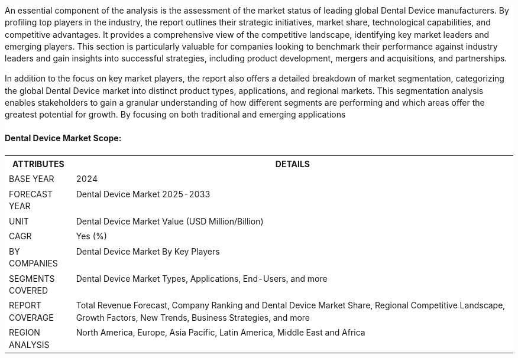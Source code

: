 An essential component of the analysis is the assessment of the market status of leading global Dental Device manufacturers. By profiling top players in the industry, the report outlines their strategic initiatives, market share, technological capabilities, and competitive advantages. It provides a comprehensive view of the competitive landscape, identifying key market leaders and emerging players. This section is particularly valuable for companies looking to benchmark their performance against industry leaders and gain insights into successful strategies, including product development, mergers and acquisitions, and partnerships.

In addition to the focus on key market players, the report also offers a detailed breakdown of market segmentation, categorizing the global Dental Device market into distinct product types, applications, and regional markets. This segmentation analysis enables stakeholders to gain a granular understanding of how different segments are performing and which areas offer the greatest potential for growth. By focusing on both traditional and emerging applications

<h4>Dental Device Market Scope:</h4>
<table>
<tr>
<th>ATTRIBUTES</th>
<th>DETAILS</th>
</tr>
<tr>
<td>BASE YEAR</td>
<td>2024</td>
</tr>
<tr>
<td>FORECAST YEAR</td>
<td>Dental Device Market 2025-2033</td>
</tr>
<tr>
<td>UNIT</td>
<td>Dental Device Market Value (USD Million/Billion)</td>
<tr>
<td>CAGR</td>
<td>Yes (%)</td>
</tr>
</tr>
<tr>
<td>BY COMPANIES</td>
<td>Dental Device Market By Key Players</td>
</tr>
<tr>
<td>SEGMENTS COVERED</td>
<td>Dental Device Market Types, Applications, End-Users, and more</td>
</tr>
<tr>
<td>REPORT COVERAGE</td>
<td>Total Revenue Forecast, Company Ranking and Dental Device Market Share, Regional Competitive Landscape, Growth Factors, New Trends, Business Strategies, and more</td>
</tr>
<tr>
<td>REGION ANALYSIS</td>
<td>North America, Europe, Asia Pacific, Latin America, Middle East and Africa</td>
</tr>
</table>
